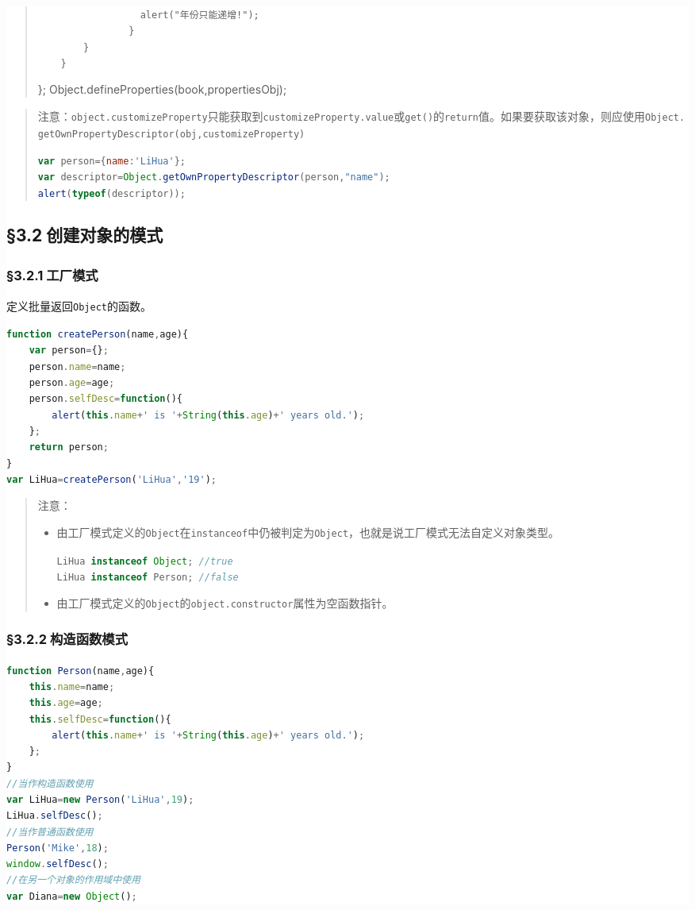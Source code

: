 >                      	alert("年份只能递增!");   
>                     }
>             }
>         }
> };
> Object.defineProperties(book,propertiesObj);
> ```

> 注意：`object.customizeProperty`只能获取到`customizeProperty.value`或`get()`的`return`值。如果要获取该对象，则应使用`Object.getOwnPropertyDescriptor(obj,customizeProperty)`
>
> ```javascript
> var person={name:'LiHua'};
> var descriptor=Object.getOwnPropertyDescriptor(person,"name");
> alert(typeof(descriptor));
> ```

## §3.2 创建对象的模式

### §3.2.1 工厂模式

定义批量返回`Object`的函数。

```javascript
function createPerson(name,age){
    var person={};
    person.name=name;
    person.age=age;
    person.selfDesc=function(){
        alert(this.name+' is '+String(this.age)+' years old.');
    };
    return person;
}
var LiHua=createPerson('LiHua','19');
```

> 注意：
>
> - 由工厂模式定义的`Object`在`instanceof`中仍被判定为`Object`，也就是说工厂模式无法自定义对象类型。
>
>   ```javascript
>   LiHua instanceof Object; //true
>   LiHua instanceof Person; //false
>   ```
>
> - 由工厂模式定义的`Object`的`object.constructor`属性为空函数指针。

### §3.2.2 构造函数模式

```javascript
function Person(name,age){
    this.name=name;
    this.age=age;
    this.selfDesc=function(){
        alert(this.name+' is '+String(this.age)+' years old.');
    };
}
//当作构造函数使用
var LiHua=new Person('LiHua',19);
LiHua.selfDesc();
//当作普通函数使用
Person('Mike',18);
window.selfDesc();
//在另一个对象的作用域中使用
var Diana=new Object();
```